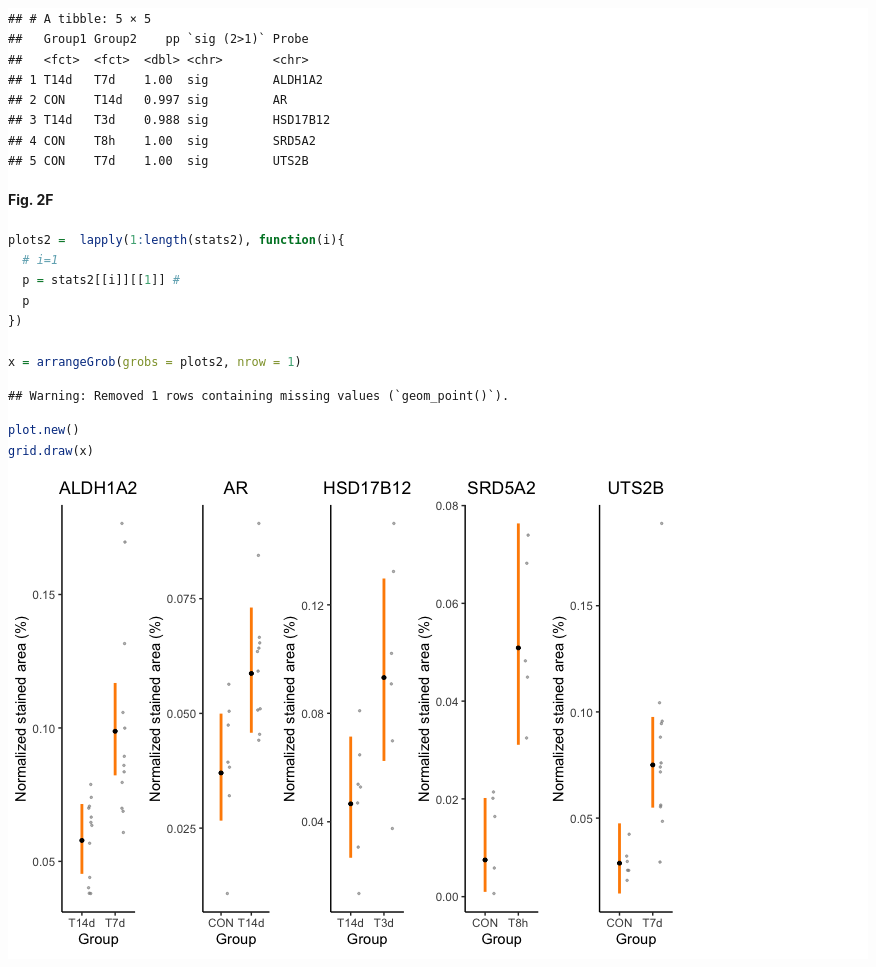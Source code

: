     ## # A tibble: 5 × 5
    ##   Group1 Group2    pp `sig (2>1)` Probe   
    ##   <fct>  <fct>  <dbl> <chr>       <chr>   
    ## 1 T14d   T7d    1.00  sig         ALDH1A2 
    ## 2 CON    T14d   0.997 sig         AR      
    ## 3 T14d   T3d    0.988 sig         HSD17B12
    ## 4 CON    T8h    1.00  sig         SRD5A2  
    ## 5 CON    T7d    1.00  sig         UTS2B

#### Fig. 2F

``` r
plots2 =  lapply(1:length(stats2), function(i){
  # i=1
  p = stats2[[i]][[1]] #
  p
}) 

x = arrangeGrob(grobs = plots2, nrow = 1)
```

    ## Warning: Removed 1 rows containing missing values (`geom_point()`).

``` r
plot.new()
grid.draw(x)
```

![](Fig2_files/figure-gfm/unnamed-chunk-9-1.png)
